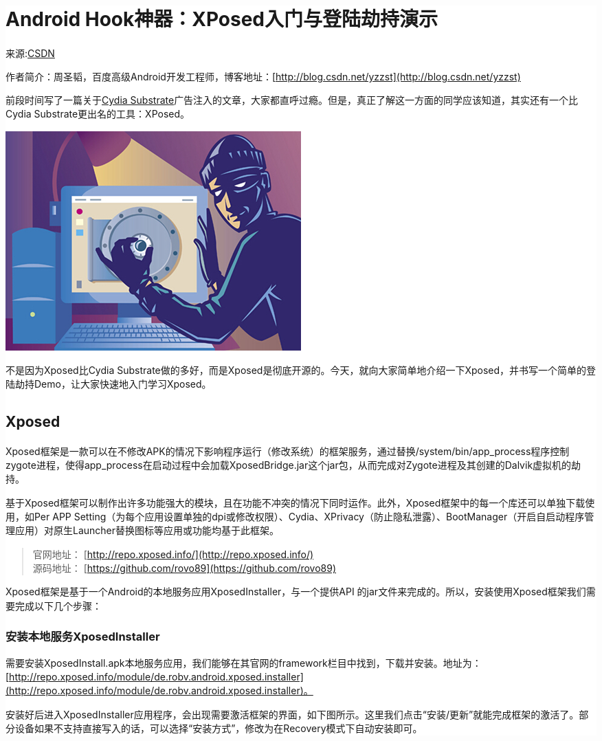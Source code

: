 # Android Hook神器：XPosed入门与登陆劫持演示

来源:[CSDN](http://www.csdn.net/article/2015-08-14/2825462)

作者简介：周圣韬，百度高级Android开发工程师，博客地址：[http://blog.csdn.net/yzzst](http://blog.csdn.net/yzzst) 

前段时间写了一篇关于[Cydia Substrate](http://www.csdn.net/article/2015-08-07/2825405)广告注入的文章，大家都直呼过瘾。但是，真正了解这一方面的同学应该知道，其实还有一个比Cydia Substrate更出名的工具：XPosed。

![](csdn-hook-by-xposed/1.png)

不是因为Xposed比Cydia Substrate做的多好，而是Xposed是彻底开源的。今天，就向大家简单地介绍一下Xposed，并书写一个简单的登陆劫持Demo，让大家快速地入门学习Xposed。

## Xposed

Xposed框架是一款可以在不修改APK的情况下影响程序运行（修改系统）的框架服务，通过替换/system/bin/app_process程序控制zygote进程，使得app_process在启动过程中会加载XposedBridge.jar这个jar包，从而完成对Zygote进程及其创建的Dalvik虚拟机的劫持。

基于Xposed框架可以制作出许多功能强大的模块，且在功能不冲突的情况下同时运作。此外，Xposed框架中的每一个库还可以单独下载使用，如Per APP Setting（为每个应用设置单独的dpi或修改权限）、Cydia、XPrivacy（防止隐私泄露）、BootManager（开启自启动程序管理应用）对原生Launcher替换图标等应用或功能均基于此框架。

> 官网地址： [http://repo.xposed.info/](http://repo.xposed.info/)<br/> 
> 源码地址： [https://github.com/rovo89](https://github.com/rovo89)

Xposed框架是基于一个Android的本地服务应用XposedInstaller，与一个提供API 的jar文件来完成的。所以，安装使用Xposed框架我们需要完成以下几个步骤：

### 安装本地服务XposedInstaller

需要安装XposedInstall.apk本地服务应用，我们能够在其官网的framework栏目中找到，下载并安装。地址为： [http://repo.xposed.info/module/de.robv.android.xposed.installer](http://repo.xposed.info/module/de.robv.android.xposed.installer)。

安装好后进入XposedInstaller应用程序，会出现需要激活框架的界面，如下图所示。这里我们点击“安装/更新”就能完成框架的激活了。部分设备如果不支持直接写入的话，可以选择“安装方式”，修改为在Recovery模式下自动安装即可。
